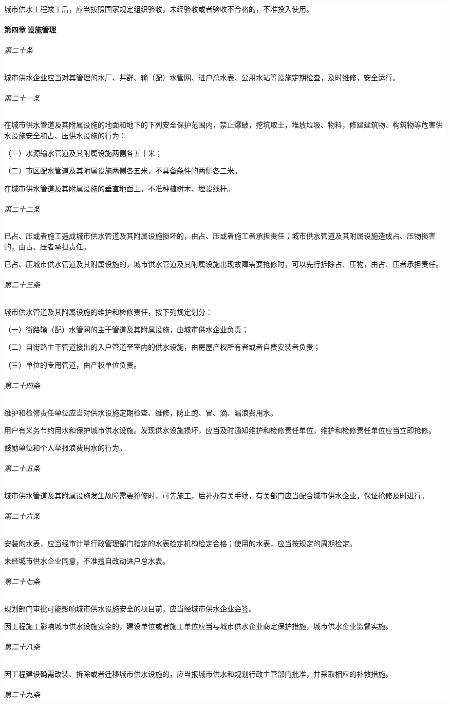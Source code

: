 城市供水工程竣工后，应当按照国家规定组织验收，未经验收或者验收不合格的，不准投入使用。

#### 第四章 设施管理

###### 第二十条

城市供水企业应当对其管理的水厂、井群、输（配）水管网、进户总水表、公用水站等设施定期检查，及时维修，安全运行。

###### 第二十一条

在城市供水管道及其附属设施的地面和地下的下列安全保护范围内，禁止爆破，挖坑取土，堆放垃圾、物料，修建建筑物、构筑物等危害供水设施安全和占、压供水设施的行为：

（一）水源输水管道及其附属设施两侧各五十米；

（二）市区配水管道及其附属设施两侧各五米，不具备条件的两侧各三米。

在城市供水管道及其附属设施的垂直地面上，不准种植树木、埋设线杆。

###### 第二十二条

已占、压或者施工造成城市供水管道及其附属设施损坏的，由占、压或者施工者承担责任；城市供水管道及其附属设施造成占、压物损害的，由占、压者承担责任。

已占、压城市供水管道及其附属设施的，城市供水管道及其附属设施出现故障需要抢修时，可以先行拆除占、压物，由占、压者承担责任。

###### 第二十三条

城市供水管道及其附属设施的维护和检修责任，按下列规定划分：

（一）街路输（配）水管网的主干管道及其附属设施，由城市供水企业负责；

（二）自街路主干管道接出的入户管道至室内的供水设施，由房屋产权所有者或者自费安装者负责；

（三）单位的专用管道，由产权单位负责。

###### 第二十四条

维护和检修责任单位应当对供水设施定期检查、维修，防止跑、冒、滴、漏浪费用水。

用户有义务节约用水和保护城市供水设施。发现供水设施损坏，应当及时通知维护和检修责任单位，维护和检修责任单位应当立即抢修。

鼓励单位和个人举报浪费用水的行为。

###### 第二十五条

城市供水管道及其附属设施发生故障需要抢修时，可先施工，后补办有关手续，有关部门应当配合城市供水企业，保证抢修及时进行。

###### 第二十六条

安装的水表，应当经市计量行政管理部门指定的水表检定机构检定合格；使用的水表，应当按规定的周期检定。

未经城市供水企业同意，不准擅自改动进户总水表。

###### 第二十七条

规划部门审批可能影响城市供水设施安全的项目前，应当经城市供水企业会签。

因工程施工影响城市供水设施安全的，建设单位或者施工单位应当与城市供水企业商定保护措施，城市供水企业监督实施。

###### 第二十八条

因工程建设确需改装、拆除或者迁移城市供水设施的，应当报城市供水和规划行政主管部门批准，并采取相应的补救措施。

###### 第二十九条
